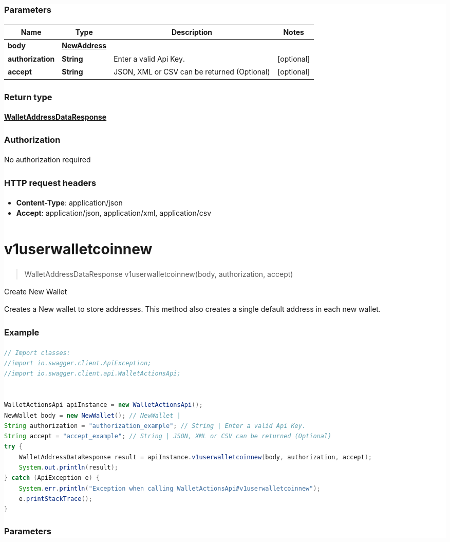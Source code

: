 ### Parameters

Name | Type | Description  | Notes
------------- | ------------- | ------------- | -------------
 **body** | [**NewAddress**](NewAddress.md)|  |
 **authorization** | **String**| Enter a valid Api Key. | [optional]
 **accept** | **String**| JSON, XML or CSV can be returned (Optional) | [optional]

### Return type

[**WalletAddressDataResponse**](WalletAddressDataResponse.md)

### Authorization

No authorization required

### HTTP request headers

 - **Content-Type**: application/json
 - **Accept**: application/json, application/xml, application/csv

<a name="v1userwalletcoinnew"></a>
# **v1userwalletcoinnew**
> WalletAddressDataResponse v1userwalletcoinnew(body, authorization, accept)

Create New Wallet

Creates a New wallet to store addresses. This method also creates a single default address in each new wallet.

### Example
```java
// Import classes:
//import io.swagger.client.ApiException;
//import io.swagger.client.api.WalletActionsApi;


WalletActionsApi apiInstance = new WalletActionsApi();
NewWallet body = new NewWallet(); // NewWallet | 
String authorization = "authorization_example"; // String | Enter a valid Api Key.
String accept = "accept_example"; // String | JSON, XML or CSV can be returned (Optional)
try {
    WalletAddressDataResponse result = apiInstance.v1userwalletcoinnew(body, authorization, accept);
    System.out.println(result);
} catch (ApiException e) {
    System.err.println("Exception when calling WalletActionsApi#v1userwalletcoinnew");
    e.printStackTrace();
}
```

### Parameters
